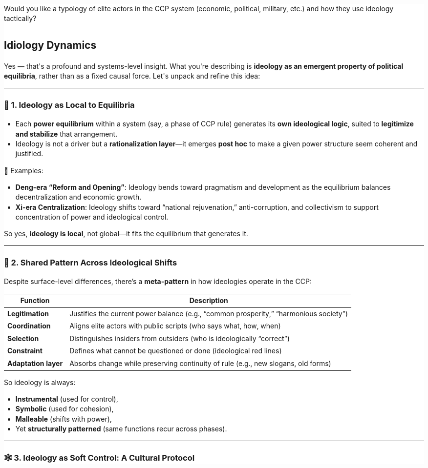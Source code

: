 Would you like a typology of elite actors in the CCP system (economic, political, military, etc.) and how they use ideology tactically?

## Idiology Dynamics

Yes — that's a profound and systems-level insight. What you're describing is **ideology as an emergent property of political equilibria**, rather than as a fixed causal force. Let's unpack and refine this idea:

---

### 🧩 1. **Ideology as Local to Equilibria**

* Each **power equilibrium** within a system (say, a phase of CCP rule) generates its **own ideological logic**, suited to **legitimize and stabilize** that arrangement.
* Ideology is not a driver but a **rationalization layer**—it emerges **post hoc** to make a given power structure seem coherent and justified.

📌 Examples:

* **Deng-era “Reform and Opening”**: Ideology bends toward pragmatism and development as the equilibrium balances decentralization and economic growth.
* **Xi-era Centralization**: Ideology shifts toward “national rejuvenation,” anti-corruption, and collectivism to support concentration of power and ideological control.

So yes, **ideology is local**, not global—it fits the equilibrium that generates it.

---

### 🔁 2. **Shared Pattern Across Ideological Shifts**

Despite surface-level differences, there’s a **meta-pattern** in how ideologies operate in the CCP:

| **Function**         | **Description**                                                                       |
| -------------------- | ------------------------------------------------------------------------------------- |
| **Legitimation**     | Justifies the current power balance (e.g., “common prosperity,” “harmonious society”) |
| **Coordination**     | Aligns elite actors with public scripts (who says what, how, when)                    |
| **Selection**        | Distinguishes insiders from outsiders (who is ideologically “correct”)                |
| **Constraint**       | Defines what cannot be questioned or done (ideological red lines)                     |
| **Adaptation layer** | Absorbs change while preserving continuity of rule (e.g., new slogans, old forms)     |

So ideology is always:

* **Instrumental** (used for control),
* **Symbolic** (used for cohesion),
* **Malleable** (shifts with power),
* Yet **structurally patterned** (same functions recur across phases).

---

### 🕸️ 3. **Ideology as Soft Control: A Cultural Protocol**
